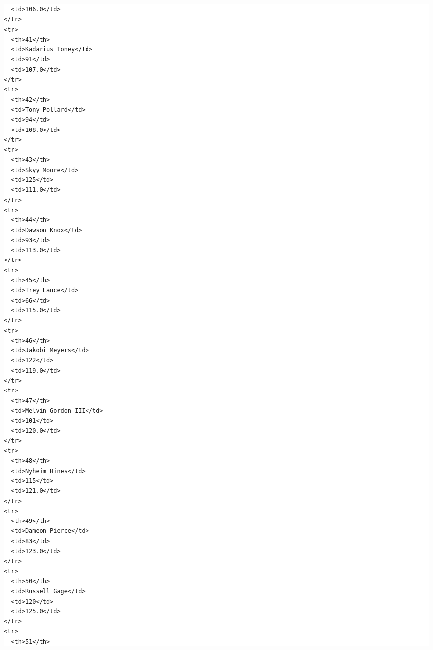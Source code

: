       <td>106.0</td>
    </tr>
    <tr>
      <th>41</th>
      <td>Kadarius Toney</td>
      <td>91</td>
      <td>107.0</td>
    </tr>
    <tr>
      <th>42</th>
      <td>Tony Pollard</td>
      <td>94</td>
      <td>108.0</td>
    </tr>
    <tr>
      <th>43</th>
      <td>Skyy Moore</td>
      <td>125</td>
      <td>111.0</td>
    </tr>
    <tr>
      <th>44</th>
      <td>Dawson Knox</td>
      <td>93</td>
      <td>113.0</td>
    </tr>
    <tr>
      <th>45</th>
      <td>Trey Lance</td>
      <td>66</td>
      <td>115.0</td>
    </tr>
    <tr>
      <th>46</th>
      <td>Jakobi Meyers</td>
      <td>122</td>
      <td>119.0</td>
    </tr>
    <tr>
      <th>47</th>
      <td>Melvin Gordon III</td>
      <td>101</td>
      <td>120.0</td>
    </tr>
    <tr>
      <th>48</th>
      <td>Nyheim Hines</td>
      <td>115</td>
      <td>121.0</td>
    </tr>
    <tr>
      <th>49</th>
      <td>Dameon Pierce</td>
      <td>83</td>
      <td>123.0</td>
    </tr>
    <tr>
      <th>50</th>
      <td>Russell Gage</td>
      <td>120</td>
      <td>125.0</td>
    </tr>
    <tr>
      <th>51</th>